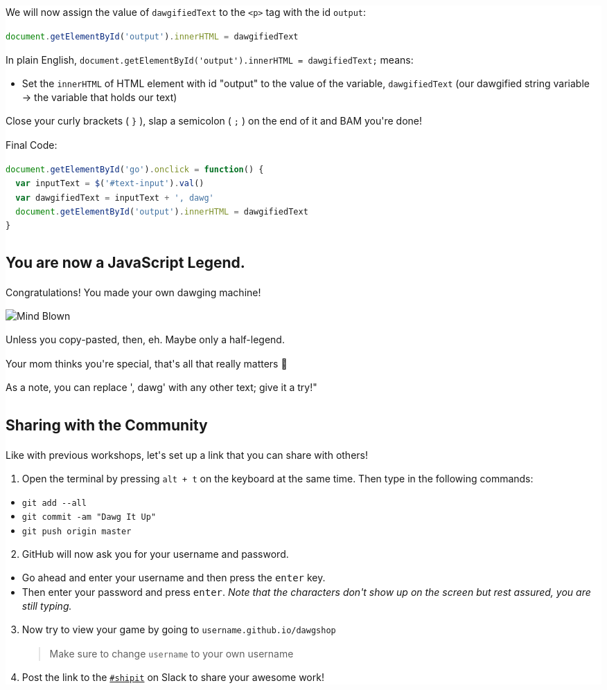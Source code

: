 We will now assign the value of `dawgifiedText` to the `<p>` tag with the id `output`:

```js
document.getElementById('output').innerHTML = dawgifiedText
```

In plain English, `document.getElementById('output').innerHTML = dawgifiedText;` means:

- Set the `innerHTML` of HTML element with id "output" to the value of the variable, `dawgifiedText` (our dawgified string variable → the variable that holds our text)

Close your curly brackets ( `}` ), slap a semicolon ( `;` ) on the end of it and BAM you're done!

Final Code:

```js
document.getElementById('go').onclick = function() {
  var inputText = $('#text-input').val()
  var dawgifiedText = inputText + ', dawg'
  document.getElementById('output').innerHTML = dawgifiedText
}
```

## You are now a JavaScript Legend.

Congratulations! You made your own dawging machine!

![Mind Blown](img/mind-blown.gif)

Unless you copy-pasted, then, eh. Maybe only a half-legend.

Your mom thinks you're special, that's all that really matters 💯

As a note, you can replace ', dawg' with any other text; give it a try!"

## Sharing with the Community

Like with previous workshops, let's set up a link that you can share with others!

1. Open the terminal by pressing `alt + t` on the keyboard at the same time. Then type in the following commands:

- `git add --all`
- `git commit -am "Dawg It Up"`
- `git push origin master`

2. GitHub will now ask you for your username and password.

- Go ahead and enter your username and then press the <kbd>enter</kbd> key.
- Then enter your password and press <kbd>enter</kbd>. _Note that the characters don't show up on the screen but rest assured, you are still typing._

3. Now try to view your game by going to `username.github.io/dawgshop`

   > Make sure to change `username` to your own username

4. Post the link to the [`#shipit`](https://hackclub.slack.com/messages/shipit/) on Slack to share your awesome work!
